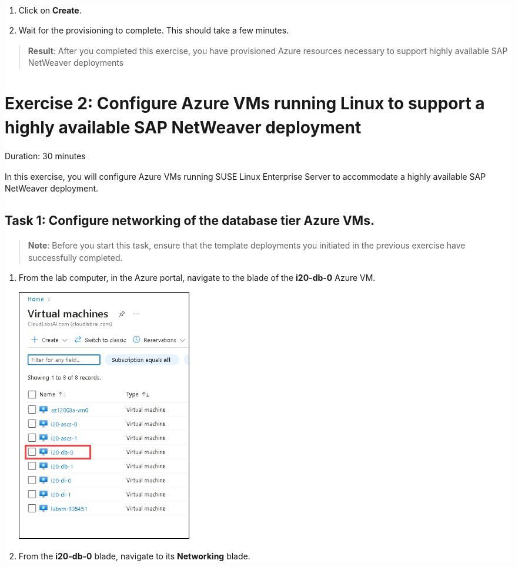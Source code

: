 1. Click on **Create**.

1.  Wait for the provisioning to complete. This should take a few minutes.

> **Result**: After you completed this exercise, you have provisioned Azure resources necessary to support highly available SAP NetWeaver deployments


# Exercise 2: Configure Azure VMs running Linux to support a highly available SAP NetWeaver deployment

Duration: 30 minutes

In this exercise, you will configure Azure VMs running SUSE Linux Enterprise Server to accommodate a highly available SAP NetWeaver deployment.

## Task 1: Configure networking of the database tier Azure VMs.

   > **Note**: Before you start this task, ensure that the template deployments you initiated in the previous exercise have successfully completed. 

1.  From the lab computer, in the Azure portal, navigate to the blade of the **i20-db-0** Azure VM.

      ![](../images/az120-4ab-12.png)

1.  From the **i20-db-0** blade, navigate to its **Networking** blade. 
